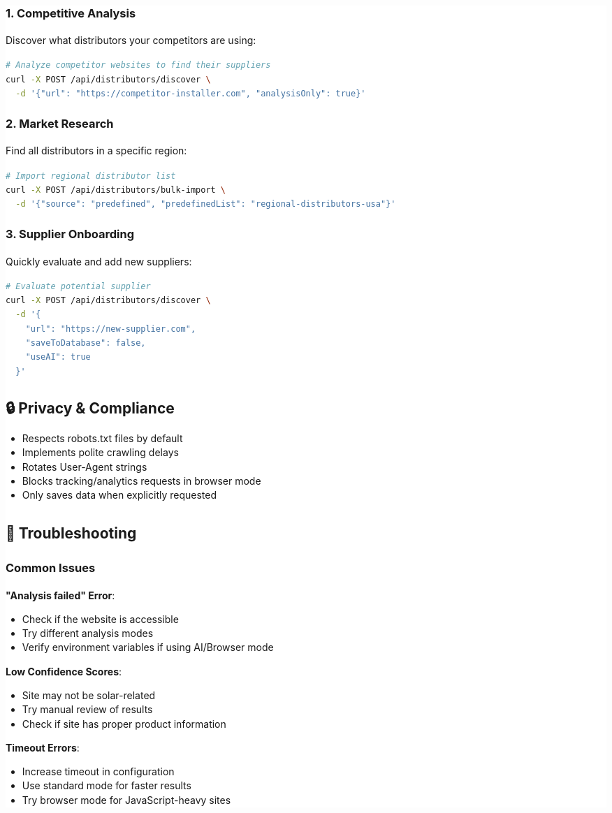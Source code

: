 ### 1. Competitive Analysis
Discover what distributors your competitors are using:
```bash
# Analyze competitor websites to find their suppliers
curl -X POST /api/distributors/discover \
  -d '{"url": "https://competitor-installer.com", "analysisOnly": true}'
```

### 2. Market Research
Find all distributors in a specific region:
```bash
# Import regional distributor list
curl -X POST /api/distributors/bulk-import \
  -d '{"source": "predefined", "predefinedList": "regional-distributors-usa"}'
```

### 3. Supplier Onboarding
Quickly evaluate and add new suppliers:
```bash
# Evaluate potential supplier
curl -X POST /api/distributors/discover \
  -d '{
    "url": "https://new-supplier.com",
    "saveToDatabase": false,
    "useAI": true
  }'
```

## 🔒 Privacy & Compliance

- Respects robots.txt files by default
- Implements polite crawling delays
- Rotates User-Agent strings
- Blocks tracking/analytics requests in browser mode
- Only saves data when explicitly requested

## 🐛 Troubleshooting

### Common Issues

**"Analysis failed" Error**:
- Check if the website is accessible
- Try different analysis modes
- Verify environment variables if using AI/Browser mode

**Low Confidence Scores**:
- Site may not be solar-related
- Try manual review of results
- Check if site has proper product information

**Timeout Errors**:
- Increase timeout in configuration
- Use standard mode for faster results
- Try browser mode for JavaScript-heavy sites
